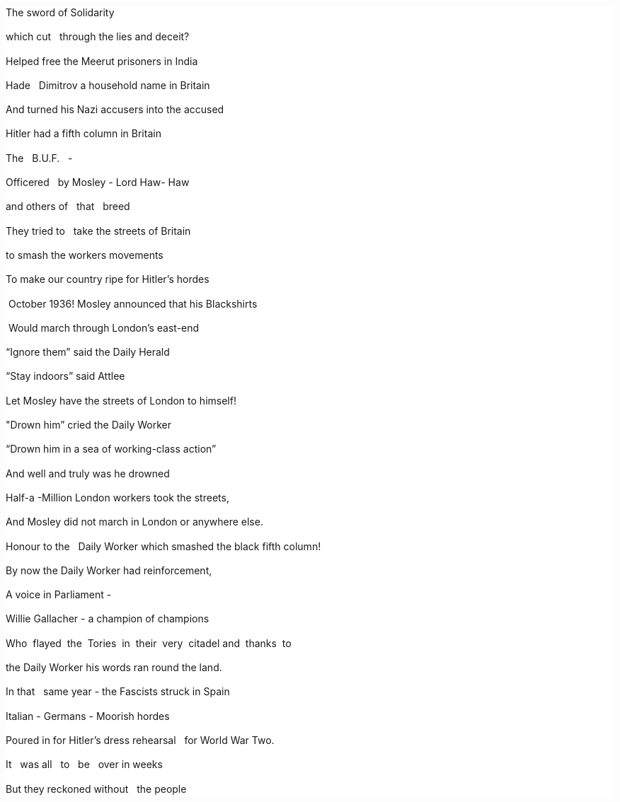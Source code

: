 The sword of Solidarity

which cut   through the lies and deceit?

Helped free the Meerut prisoners in India

Hade   Dimitrov a household name in Britain

And turned his Nazi accusers into the accused

Hitler had a fifth column in Britain

The   B.U.F.   \-

Officered   by Mosley - Lord Haw- Haw

and others of   that   breed

They tried to   take the streets of Britain

to smash the workers movements

To make our country ripe for Hitler’s hordes

 October 1936! Mosley announced that his Blackshirts

 Would march through London’s east-end

“Ignore them” said the Daily Herald

“Stay indoors” said Attlee

Let Mosley have the streets of London to himself!

"Drown him” cried the Daily Worker

“Drown him in a sea of working-class action”

And well and truly was he drowned

Half-a -Million London workers took the streets,

And Mosley did not march in London or anywhere else.

Honour to the   Daily Worker which smashed the black fifth column!

By now the Daily Worker had reinforcement,

A voice in Parliament -

Willie Gallacher - a champion of champions

Who  flayed  the  Tories  in  their  very  citadel and  thanks  to

the Daily Worker his words ran round the land.

In that   same year - the Fascists struck in Spain

Italian - Germans - Moorish hordes

Poured in for Hitler’s dress rehearsal   for World War Two.

It   was all   to   be   over in weeks

But they reckoned without   the people
